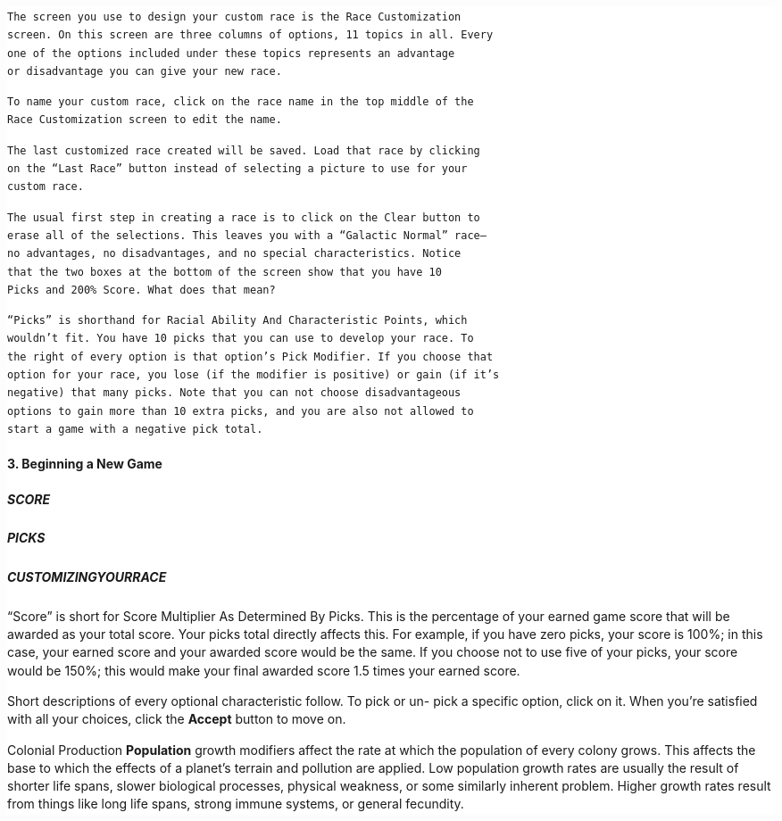 ```
The screen you use to design your custom race is the Race Customization
screen. On this screen are three columns of options, 11 topics in all. Every
one of the options included under these topics represents an advantage
or disadvantage you can give your new race.
```
```
To name your custom race, click on the race name in the top middle of the
Race Customization screen to edit the name.
```
```
The last customized race created will be saved. Load that race by clicking
on the “Last Race” button instead of selecting a picture to use for your
custom race.
```
```
The usual first step in creating a race is to click on the Clear button to
erase all of the selections. This leaves you with a “Galactic Normal” race—
no advantages, no disadvantages, and no special characteristics. Notice
that the two boxes at the bottom of the screen show that you have 10
Picks and 200% Score. What does that mean?
```
```
“Picks” is shorthand for Racial Ability And Characteristic Points, which
wouldn’t fit. You have 10 picks that you can use to develop your race. To
the right of every option is that option’s Pick Modifier. If you choose that
option for your race, you lose (if the modifier is positive) or gain (if it’s
negative) that many picks. Note that you can not choose disadvantageous
options to gain more than 10 extra picks, and you are also not allowed to
start a game with a negative pick total.
```
#### 3. Beginning a New Game

##### SCORE

##### PICKS

##### CUSTOMIZINGYOURRACE


“Score” is short for Score Multiplier As Determined By Picks. This is the
percentage of your earned game score that will be awarded as your total
score. Your picks total directly affects this. For example, if you have zero
picks, your score is 100%; in this case, your earned score and your
awarded score would be the same. If you choose not to use five of your
picks, your score would be 150%; this would make your final awarded
score 1.5 times your earned score.

Short descriptions of every optional characteristic follow. To pick or un-
pick a specific option, click on it. When you’re satisfied with all your
choices, click the **Accept** button to move on.

Colonial Production
**Population** growth modifiers affect the rate at which the population of
every colony grows. This affects the base to which the effects of a
planet’s terrain and pollution are applied. Low population growth rates
are usually the result of shorter life spans, slower biological processes,
physical weakness, or some similarly inherent problem. Higher growth
rates result from things like long life spans, strong immune systems, or
general fecundity.
